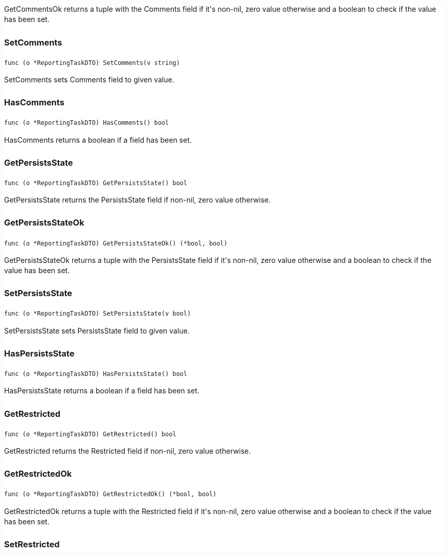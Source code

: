 GetCommentsOk returns a tuple with the Comments field if it's non-nil, zero value otherwise
and a boolean to check if the value has been set.

### SetComments

`func (o *ReportingTaskDTO) SetComments(v string)`

SetComments sets Comments field to given value.

### HasComments

`func (o *ReportingTaskDTO) HasComments() bool`

HasComments returns a boolean if a field has been set.

### GetPersistsState

`func (o *ReportingTaskDTO) GetPersistsState() bool`

GetPersistsState returns the PersistsState field if non-nil, zero value otherwise.

### GetPersistsStateOk

`func (o *ReportingTaskDTO) GetPersistsStateOk() (*bool, bool)`

GetPersistsStateOk returns a tuple with the PersistsState field if it's non-nil, zero value otherwise
and a boolean to check if the value has been set.

### SetPersistsState

`func (o *ReportingTaskDTO) SetPersistsState(v bool)`

SetPersistsState sets PersistsState field to given value.

### HasPersistsState

`func (o *ReportingTaskDTO) HasPersistsState() bool`

HasPersistsState returns a boolean if a field has been set.

### GetRestricted

`func (o *ReportingTaskDTO) GetRestricted() bool`

GetRestricted returns the Restricted field if non-nil, zero value otherwise.

### GetRestrictedOk

`func (o *ReportingTaskDTO) GetRestrictedOk() (*bool, bool)`

GetRestrictedOk returns a tuple with the Restricted field if it's non-nil, zero value otherwise
and a boolean to check if the value has been set.

### SetRestricted
